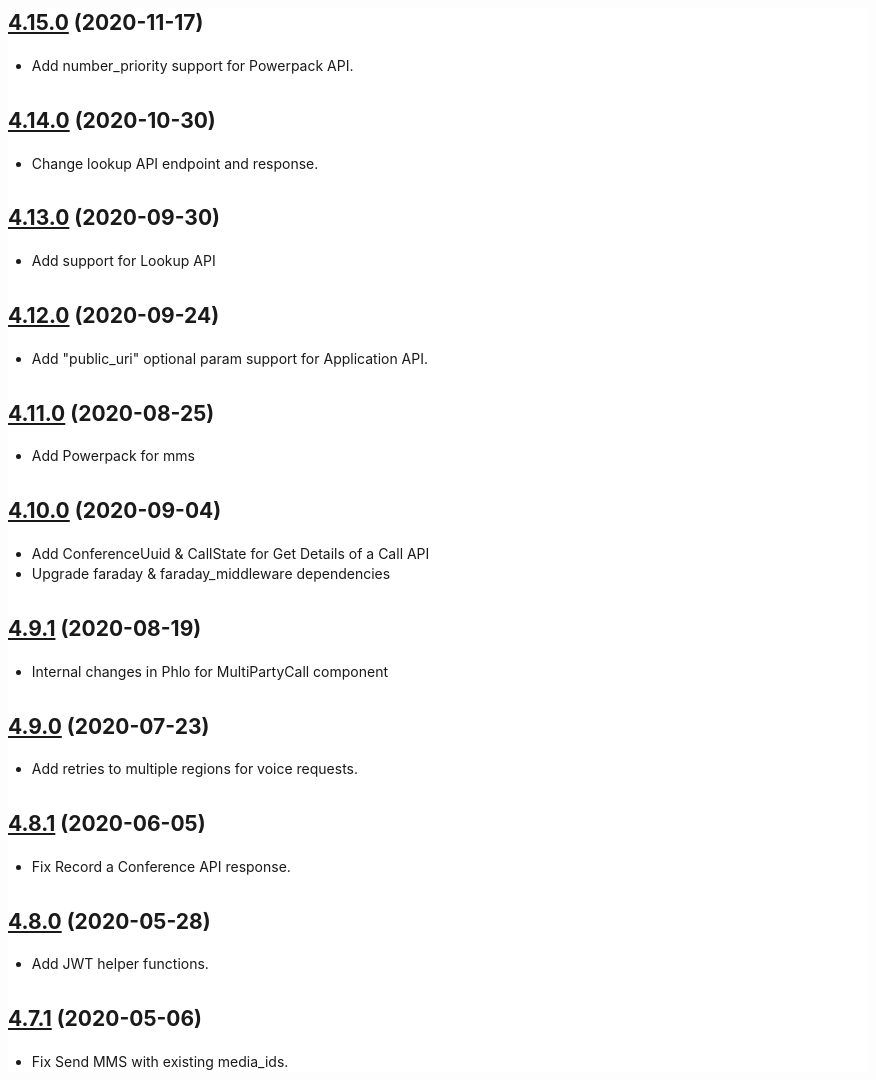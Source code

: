 ## [4.15.0](https://github.com/plivo/plivo-ruby/releases/tag/v4.15.0) (2020-11-17)
- Add number_priority support for Powerpack API.

## [4.14.0](https://github.com/plivo/plivo-ruby/releases/tag/v4.14.0) (2020-10-30)
- Change lookup API endpoint and response.

## [4.13.0](https://github.com/plivo/plivo-ruby/releases/tag/v4.13.0) (2020-09-30)
- Add support for Lookup API

## [4.12.0](https://github.com/plivo/plivo-ruby/releases/tag/v4.12.0) (2020-09-24)
- Add "public_uri" optional param support for Application API.

## [4.11.0](https://github.com/plivo/plivo-ruby/releases/tag/v4.11.0) (2020-08-25)
- Add Powerpack for mms

## [4.10.0](https://github.com/plivo/plivo-ruby/releases/tag/v4.10.0) (2020-09-04)
- Add ConferenceUuid & CallState for Get Details of a Call API 
- Upgrade faraday & faraday_middleware dependencies

## [4.9.1](https://github.com/plivo/plivo-ruby/releases/tag/v4.9.1) (2020-08-19)
- Internal changes in Phlo for MultiPartyCall component

## [4.9.0](https://github.com/plivo/plivo-ruby/releases/tag/v4.9.0) (2020-07-23)
- Add retries to multiple regions for voice requests.

## [4.8.1](https://github.com/plivo/plivo-ruby/releases/tag/v4.8.1) (2020-06-05)
- Fix Record a Conference API response.

## [4.8.0](https://github.com/plivo/plivo-ruby/releases/tag/v4.8.0) (2020-05-28)
- Add JWT helper functions.

## [4.7.1](https://github.com/plivo/plivo-ruby/releases/tag/v4.7.1) (2020-05-06)
- Fix Send MMS with existing media_ids.
